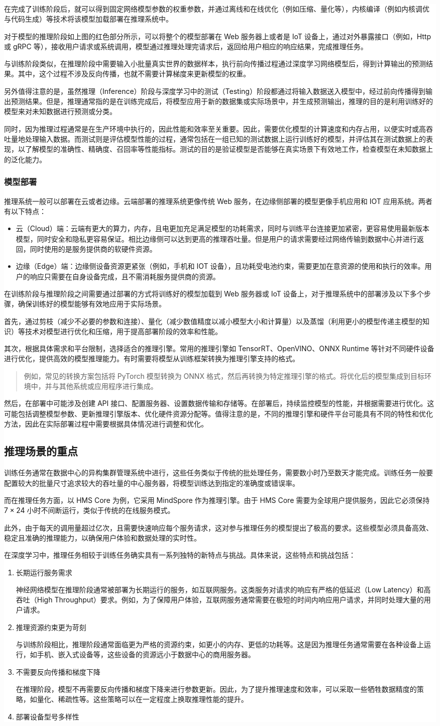 在完成了训练阶段后，就可以得到固定网络模型参数的权重参数，并通过离线和在线优化（例如压缩、量化等），内核编译（例如内核调优与代码生成）等技术将该模型加载部署在推理系统中。

对于模型的推理阶段如上图的红色部分所示，可以将整个的模型部署在 Web 服务器上或者是 IoT 设备上，通过对外暴露接口（例如，Http 或 gRPC 等），接收用户请求或系统调用，模型通过推理处理完请求后，返回给用户相应的响应结果，完成推理任务。

与训练阶段类似，在推理阶段中需要输入小批量真实世界的数据样本，执行前向传播过程通过深度学习网络模型后，得到计算输出的预测结果。其中，这个过程不涉及反向传播，也就不需要计算梯度来更新模型的权重。

另外值得注意的是，虽然推理（Inference）阶段与深度学习中的测试（Testing）阶段都通过将输入数据送入模型中，经过前向传播得到输出预测结果。但是，推理通常指的是在训练完成后，将模型应用于新的数据集或实际场景中，并生成预测输出，推理的目的是利用训练好的模型来对未知数据进行预测或分类。

同时，因为推理过程通常是在生产环境中执行的，因此性能和效率至关重要。因此，需要优化模型的计算速度和内存占用，以便实时或高吞吐量地处理输入数据。而测试则是评估模型性能的过程，通常包括在一组已知的测试数据上运行训练好的模型，并评估其在测试数据上的表现，以了解模型的准确性、精确度、召回率等性能指标。测试的目的是验证模型是否能够在真实场景下有效地工作，检查模型在未知数据上的泛化能力。

### 模型部署

推理系统一般可以部署在云或者边缘。云端部署的推理系统更像传统 Web 服务，在边缘侧部署的模型更像手机应用和 IOT 应用系统。两者有以下特点：

- 云（Cloud）端：云端有更大的算力，内存，且电更加充足满足模型的功耗需求，同时与训练平台连接更加紧密，更容易使用最新版本模型，同时安全和隐私更容易保证。相比边缘侧可以达到更高的推理吞吐量。但是用户的请求需要经过网络传输到数据中心并进行返回，同时使用的是服务提供商的软硬件资源。

- 边缘（Edge）端：边缘侧设备资源更紧张（例如，手机和 IOT 设备），且功耗受电池约束，需要更加在意资源的使用和执行的效率。用户的响应只需要在自身设备完成，且不需消耗服务提供商的资源。

在训练阶段与推理阶段之间需要通过部署的方式将训练好的模型加载到 Web 服务器或 IoT 设备上，对于推理系统中的部署涉及以下多个步骤，确保训练好的模型能够有效地应用于实际场景。

首先，通过剪枝（减少不必要的参数和连接）、量化（减少数值精度以减小模型大小和计算量）以及蒸馏（利用更小的模型传递主模型的知识）等技术对模型进行优化和压缩，用于提高部署阶段的效率和性能。

其次，根据具体需求和平台限制，选择适合的推理引擎。常用的推理引擎如 TensorRT、OpenVINO、ONNX Runtime 等针对不同硬件设备进行优化，提供高效的模型推理能力。有时需要将模型从训练框架转换为推理引擎支持的格式。

> 例如，常见的转换方案包括将 PyTorch 模型转换为 ONNX 格式，然后再转换为特定推理引擎的格式。将优化后的模型集成到目标环境中，并与其他系统或应用程序进行集成。

然后，在部署中可能涉及创建 API 接口、配置服务器、设置数据传输和存储等。在部署后，持续监控模型的性能，并根据需要进行优化。这可能包括调整模型参数、更新推理引擎版本、优化硬件资源分配等。值得注意的是，不同的推理引擎和硬件平台可能具有不同的特性和优化方法，因此在实际部署过程中需要根据具体情况进行调整和优化。

## 推理场景的重点

训练任务通常在数据中心的异构集群管理系统中进行，这些任务类似于传统的批处理任务，需要数小时乃至数天才能完成。训练任务一般要配置较大的批量尺寸追求较大的吞吐量的中心服务器，将模型训练达到指定的准确度或错误率。

而在推理任务方面，以 HMS Core 为例，它采用 MindSpore 作为推理引擎。由于 HMS Core 需要为全球用户提供服务，因此它必须保持 $7 \times 24$ 小时不间断运行，类似于传统的在线服务模式。

此外，由于每天的调用量超过亿次，且需要快速响应每个服务请求，这对参与推理任务的模型提出了极高的要求。这些模型必须具备高效、稳定且准确的推理能力，以确保用户体验和数据处理的实时性。

在深度学习中，推理任务相较于训练任务确实具有一系列独特的新特点与挑战。具体来说，这些特点和挑战包括：

1. 长期运行服务需求

    神经网络模型在推理阶段通常被部署为长期运行的服务，如互联网服务。这类服务对请求的响应有严格的低延迟（Low Latency）和高吞吐（High Throughput）要求。例如，为了保障用户体验，互联网服务通常需要在极短的时间内响应用户请求，并同时处理大量的用户请求。

2. 推理资源约束更为苛刻

    与训练阶段相比，推理阶段通常面临更为严格的资源约束，如更小的内存、更低的功耗等。这是因为推理任务通常需要在各种设备上运行，如手机、嵌入式设备等，这些设备的资源远小于数据中心的商用服务器。

3. 不需要反向传播和梯度下降

    在推理阶段，模型不再需要反向传播和梯度下降来进行参数更新。因此，为了提升推理速度和效率，可以采取一些牺牲数据精度的策略，如量化、稀疏性等。这些策略可以在一定程度上换取推理性能的提升。

4. 部署设备型号多样性
